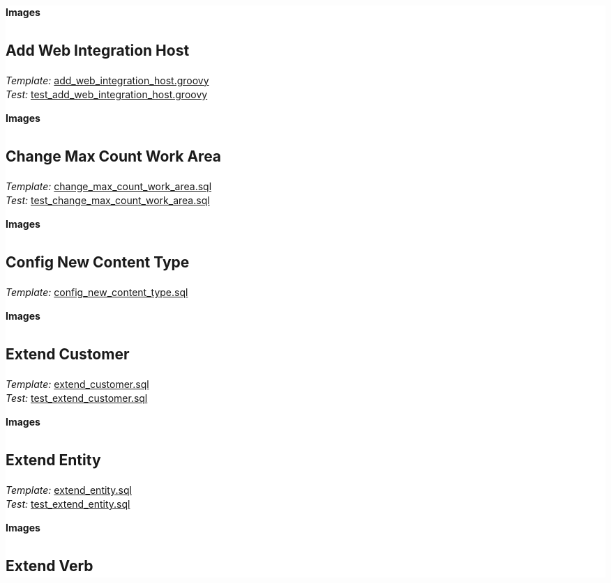 

  
  
**Images**  

## Add Web Integration Host
  
*Template:* [add_web_integration_host.groovy](../library/templates/add_web_integration_host.groovy)  
*Test:* [test_add_web_integration_host.groovy](../library/test_templates/test_add_web_integration_host.groovy)



  
  
**Images**  

## Change Max Count Work Area
  
*Template:* [change_max_count_work_area.sql](../library/templates/change_max_count_work_area.sql)  
*Test:* [test_change_max_count_work_area.sql](../library/test_templates/test_change_max_count_work_area.sql)



  
  
**Images**  

## Config New Content Type
  
*Template:* [config_new_content_type.sql](../library/templates/config_new_content_type.sql)



  
  
**Images**  

## Extend Customer
  
*Template:* [extend_customer.sql](../library/templates/extend_customer.sql)  
*Test:* [test_extend_customer.sql](../library/test_templates/test_extend_customer.sql)



  
  
**Images**  

## Extend Entity
  
*Template:* [extend_entity.sql](../library/templates/extend_entity.sql)  
*Test:* [test_extend_entity.sql](../library/test_templates/test_extend_entity.sql)



  
  
**Images**  

## Extend Verb
  